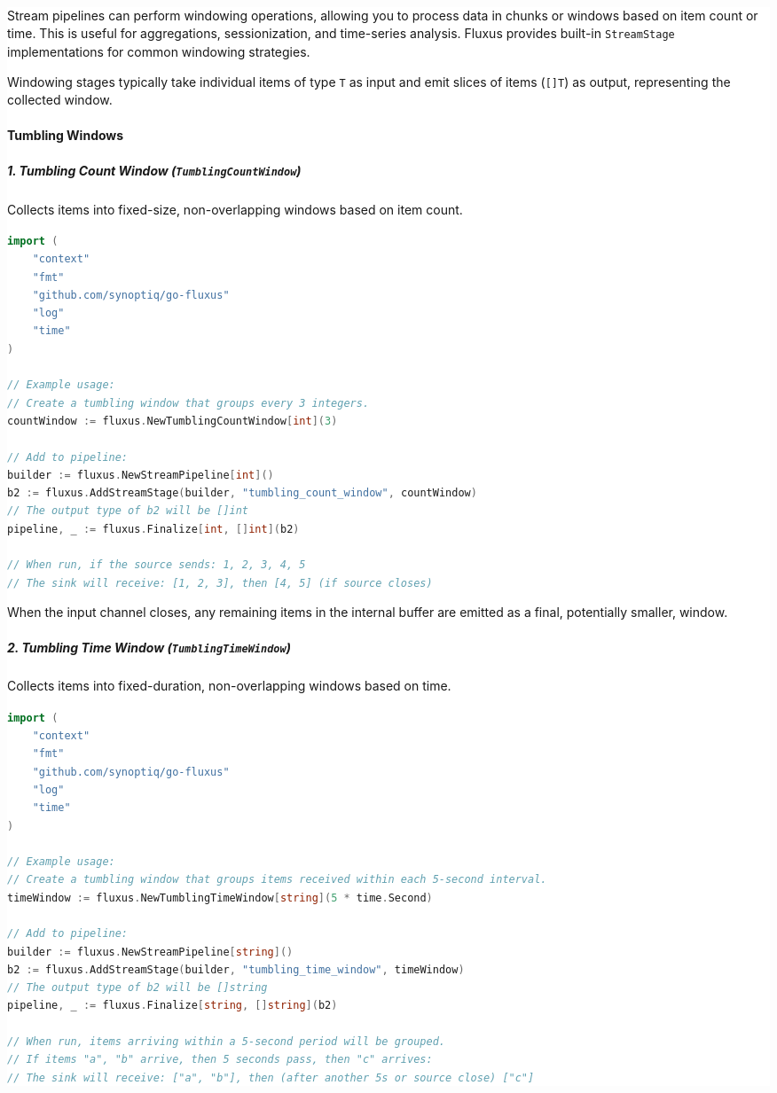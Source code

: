 Stream pipelines can perform windowing operations, allowing you to process data in chunks or windows based on item count or time. This is useful for aggregations, sessionization, and time-series analysis. Fluxus provides built-in `StreamStage` implementations for common windowing strategies.

Windowing stages typically take individual items of type `T` as input and emit slices of items (`[]T`) as output, representing the collected window.

#### Tumbling Windows

##### 1. Tumbling Count Window (`TumblingCountWindow`)

Collects items into fixed-size, non-overlapping windows based on item count.

```go
import (
    "context"
    "fmt"
    "github.com/synoptiq/go-fluxus"
    "log"
    "time"
)

// Example usage:
// Create a tumbling window that groups every 3 integers.
countWindow := fluxus.NewTumblingCountWindow[int](3)

// Add to pipeline:
builder := fluxus.NewStreamPipeline[int]()
b2 := fluxus.AddStreamStage(builder, "tumbling_count_window", countWindow)
// The output type of b2 will be []int
pipeline, _ := fluxus.Finalize[int, []int](b2)

// When run, if the source sends: 1, 2, 3, 4, 5
// The sink will receive: [1, 2, 3], then [4, 5] (if source closes)
```

When the input channel closes, any remaining items in the internal buffer are emitted as a final, potentially smaller, window.

##### 2. Tumbling Time Window (`TumblingTimeWindow`)

Collects items into fixed-duration, non-overlapping windows based on time.

```go
import (
    "context"
    "fmt"
    "github.com/synoptiq/go-fluxus"
    "log"
    "time"
)

// Example usage:
// Create a tumbling window that groups items received within each 5-second interval.
timeWindow := fluxus.NewTumblingTimeWindow[string](5 * time.Second)

// Add to pipeline:
builder := fluxus.NewStreamPipeline[string]()
b2 := fluxus.AddStreamStage(builder, "tumbling_time_window", timeWindow)
// The output type of b2 will be []string
pipeline, _ := fluxus.Finalize[string, []string](b2)

// When run, items arriving within a 5-second period will be grouped.
// If items "a", "b" arrive, then 5 seconds pass, then "c" arrives:
// The sink will receive: ["a", "b"], then (after another 5s or source close) ["c"]
```
